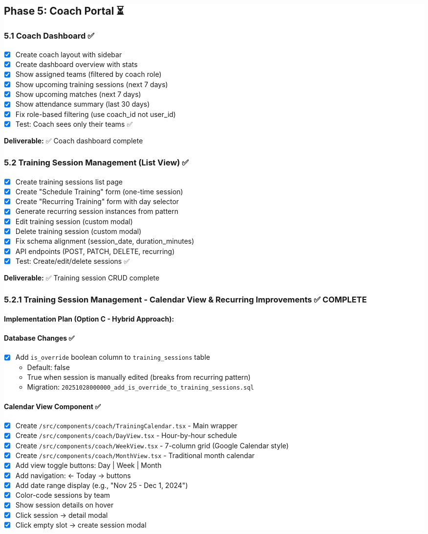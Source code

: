 
## Phase 5: Coach Portal ⏳

### 5.1 Coach Dashboard ✅
- [x] Create coach layout with sidebar
- [x] Create dashboard overview with stats
- [x] Show assigned teams (filtered by coach role)
- [x] Show upcoming training sessions (next 7 days)
- [x] Show upcoming matches (next 7 days)
- [x] Show attendance summary (last 30 days)
- [x] Fix role-based filtering (use coach_id not user_id)
- [x] Test: Coach sees only their teams ✅

**Deliverable:** ✅ Coach dashboard complete

### 5.2 Training Session Management (List View) ✅
- [x] Create training sessions list page
- [x] Create "Schedule Training" form (one-time session)
- [x] Create "Recurring Training" form with day selector
- [x] Generate recurring session instances from pattern
- [x] Edit training session (custom modal)
- [x] Delete training session (custom modal)
- [x] Fix schema alignment (session_date, duration_minutes)
- [x] API endpoints (POST, PATCH, DELETE, recurring)
- [x] Test: Create/edit/delete sessions ✅

**Deliverable:** ✅ Training session CRUD complete

### 5.2.1 Training Session Management - Calendar View & Recurring Improvements ✅ COMPLETE
**Implementation Plan (Option C - Hybrid Approach):**

#### Database Changes ✅
- [x] Add `is_override` boolean column to `training_sessions` table
  - Default: false
  - True when session is manually edited (breaks from recurring pattern)
  - Migration: `20251028000000_add_is_override_to_training_sessions.sql`

#### Calendar View Component ✅
- [x] Create `/src/components/coach/TrainingCalendar.tsx` - Main wrapper
- [x] Create `/src/components/coach/DayView.tsx` - Hour-by-hour schedule
- [x] Create `/src/components/coach/WeekView.tsx` - 7-column grid (Google Calendar style)
- [x] Create `/src/components/coach/MonthView.tsx` - Traditional month calendar
- [x] Add view toggle buttons: Day | Week | Month
- [x] Add navigation: ← Today → buttons
- [x] Add date range display (e.g., "Nov 25 - Dec 1, 2024")
- [x] Color-code sessions by team
- [x] Show session details on hover
- [x] Click session → detail modal
- [x] Click empty slot → create session modal
